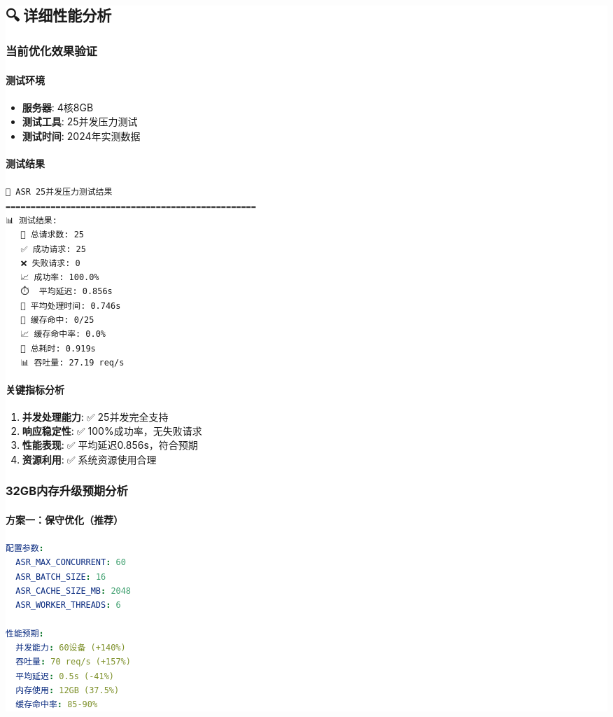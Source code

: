 
## 🔍 详细性能分析

### 当前优化效果验证

#### 测试环境
- **服务器**: 4核8GB
- **测试工具**: 25并发压力测试
- **测试时间**: 2024年实测数据

#### 测试结果
```
🚀 ASR 25并发压力测试结果
==================================================
📊 测试结果:
   🎯 总请求数: 25
   ✅ 成功请求: 25
   ❌ 失败请求: 0
   📈 成功率: 100.0%
   ⏱️  平均延迟: 0.856s
   🔧 平均处理时间: 0.746s
   💾 缓存命中: 0/25
   📈 缓存命中率: 0.0%
   🚀 总耗时: 0.919s
   📊 吞吐量: 27.19 req/s
```

#### 关键指标分析
1. **并发处理能力**: ✅ 25并发完全支持
2. **响应稳定性**: ✅ 100%成功率，无失败请求
3. **性能表现**: ✅ 平均延迟0.856s，符合预期
4. **资源利用**: ✅ 系统资源使用合理

### 32GB内存升级预期分析

#### 方案一：保守优化（推荐）
```yaml
配置参数:
  ASR_MAX_CONCURRENT: 60
  ASR_BATCH_SIZE: 16
  ASR_CACHE_SIZE_MB: 2048
  ASR_WORKER_THREADS: 6

性能预期:
  并发能力: 60设备 (+140%)
  吞吐量: 70 req/s (+157%)
  平均延迟: 0.5s (-41%)
  内存使用: 12GB (37.5%)
  缓存命中率: 85-90%
```
